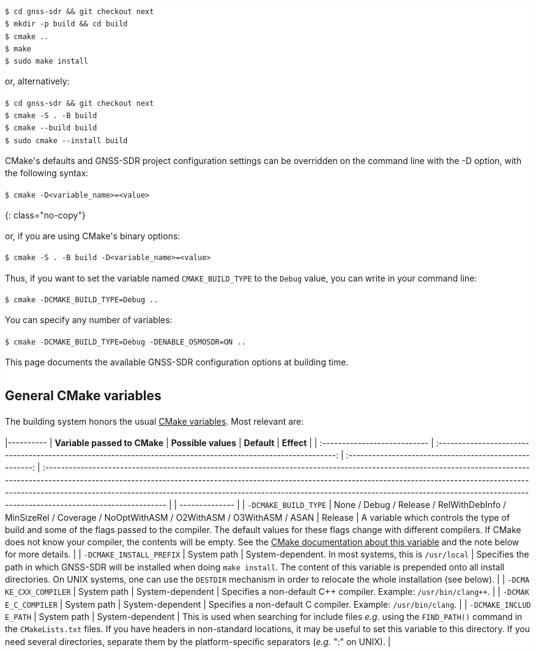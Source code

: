```console
$ cd gnss-sdr && git checkout next
$ mkdir -p build && cd build
$ cmake ..
$ make
$ sudo make install
```

or, alternatively:

```console
$ cd gnss-sdr && git checkout next
$ cmake -S . -B build
$ cmake --build build
$ sudo cmake --install build
```

CMake's defaults and GNSS-SDR project configuration settings can be overridden
on the command line with the -D option, with the following syntax:

```console
$ cmake -D<variable_name>=<value>
```
{: class="no-copy"}

or, if you are using CMake's binary options:

```console
$ cmake -S . -B build -D<variable_name>=<value>
```

Thus, if you want to set the variable named `CMAKE_BUILD_TYPE` to the `Debug`
value, you can write in your command line:

```console
$ cmake -DCMAKE_BUILD_TYPE=Debug ..
```

You can specify any number of variables:

```console
$ cmake -DCMAKE_BUILD_TYPE=Debug -DENABLE_OSMOSDR=ON ..
```

This page documents the available GNSS-SDR configuration options at building
time.



## General CMake variables

The building system honors the usual [CMake
variables](https://cmake.org/cmake/help/latest/manual/cmake-variables.7.html).
Most relevant are:


|----------
| **Variable passed to CMake** |                                              **Possible values**                                              |                       **Default**                       | **Effect**                                                                                                                                                                                                                                                                                                                                                                                                                                      |
| :--------------------------- | :-----------------------------------------------------------------------------------------------------------: | :-----------------------------------------------------: | :---------------------------------------------------------------------------------------------------------------------------------------------------------------------------------------------------------------------------------------------------------------------------------------------------------------------------------------------------------------------------------------------------------------------------------------------- |
| --------------               |
| `-DCMAKE_BUILD_TYPE`         | None / Debug / Release / RelWithDebInfo / MinSizeRel / Coverage / NoOptWithASM / O2WithASM / O3WithASM / ASAN |                         Release                         | A variable which controls the type of build and some of the flags passed to the compiler. The default values for these flags change with different compilers. If CMake does not know your compiler, the contents will be empty. See the [CMake documentation about this variable](https://cmake.org/cmake/help/latest/variable/CMAKE_BUILD_TYPE.html) and the note below for more details.                                                      |
| `-DCMAKE_INSTALL_PREFIX`     |                                                  System path                                                  | System-dependent. In most systems, this is `/usr/local` | Specifies the path in which GNSS-SDR will be installed when doing `make install`. The content of this variable is prepended onto all install directories. On UNIX systems, one can use the `DESTDIR` mechanism in order to relocate the whole installation (see below).                                                                                                                                                                         |
| `-DCMAKE_CXX_COMPILER`       |                                                  System path                                                  |                    System-dependent                     | Specifies a non-default C++ compiler. Example: `/usr/bin/clang++`.                                                                                                                                                                                                                                                                                                                                                                              |
| `-DCMAKE_C_COMPILER`         |                                                  System path                                                  |                    System-dependent                     | Specifies a non-default C compiler. Example: `/usr/bin/clang`.                                                                                                                                                                                                                                                                                                                                                                                  |
| `-DCMAKE_INCLUDE_PATH`       |                                                  System path                                                  |                    System-dependent                     | This is used when searching for include files *e.g.* using the `FIND_PATH()` command in the `CMakeLists.txt` files. If you have headers in non-standard locations, it may be useful to set this variable to this directory. If you need several directories, separate them by the platform-specific separators (*e.g.* ":" on UNIX).                                                                                                            |